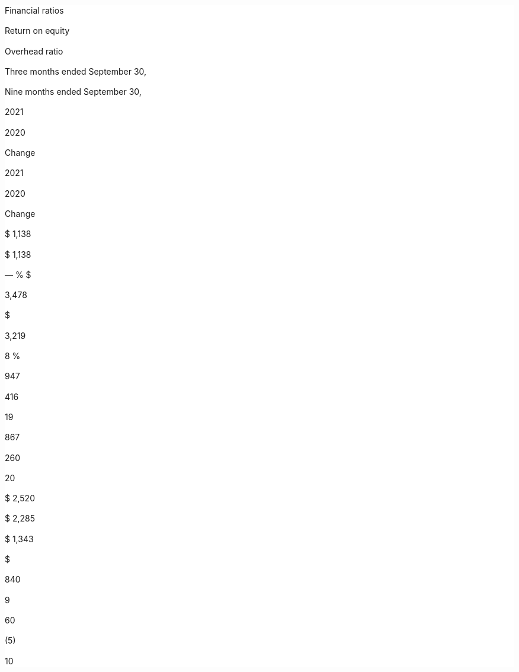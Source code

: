Financial ratios

Return on equity

Overhead ratio

Three months ended September 30,

Nine months ended September 30,

2021

2020

Change

2021

2020

Change

$  1,138

$  1,138

 —  % $

3,478

$

3,219

 8  %

947

416

19

867

260

20

$  2,520

$  2,285

$  1,343

$

840

 9

 60

 (5)

 10
